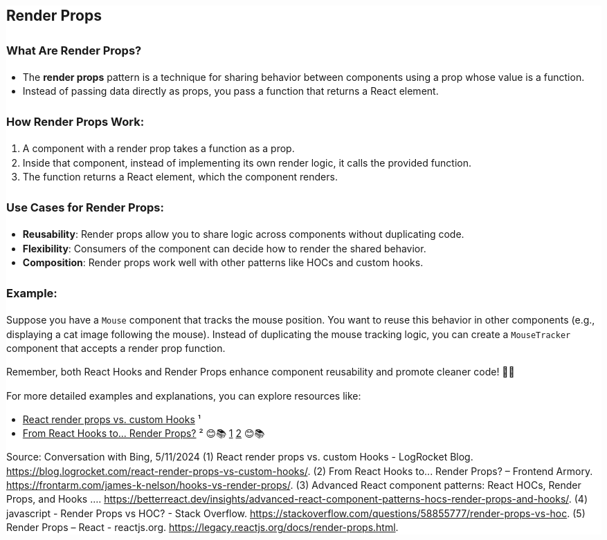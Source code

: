 ## Render Props

### What Are Render Props?
- The **render props** pattern is a technique for sharing behavior between components using a prop whose value is a function.
- Instead of passing data directly as props, you pass a function that returns a React element.

### How Render Props Work:
1. A component with a render prop takes a function as a prop.
2. Inside that component, instead of implementing its own render logic, it calls the provided function.
3. The function returns a React element, which the component renders.

### Use Cases for Render Props:
- **Reusability**: Render props allow you to share logic across components without duplicating code.
- **Flexibility**: Consumers of the component can decide how to render the shared behavior.
- **Composition**: Render props work well with other patterns like HOCs and custom hooks.

### Example:
Suppose you have a `Mouse` component that tracks the mouse position. You want to reuse this behavior in other components (e.g., displaying a cat image following the mouse). Instead of duplicating the mouse tracking logic, you can create a `MouseTracker` component that accepts a render prop function.

Remember, both React Hooks and Render Props enhance component reusability and promote cleaner code! 🚀🌟

For more detailed examples and explanations, you can explore resources like:
- [React render props vs. custom Hooks](https://blog.logrocket.com/react-render-props-vs-custom-hooks/) ¹
- [From React Hooks to... Render Props?](https://frontarm.com/james-k-nelson/hooks-vs-render-props/) ² 😊📚
[1](https://blog.logrocket.com/react-render-props-vs-custom-hooks/)
[2](https://frontarm.com/james-k-nelson/hooks-vs-render-props/) 😊📚

Source: Conversation with Bing, 5/11/2024
(1) React render props vs. custom Hooks - LogRocket Blog. https://blog.logrocket.com/react-render-props-vs-custom-hooks/.
(2) From React Hooks to... Render Props? – Frontend Armory. https://frontarm.com/james-k-nelson/hooks-vs-render-props/.
(3) Advanced React component patterns: React HOCs, Render Props, and Hooks .... https://betterreact.dev/insights/advanced-react-component-patterns-hocs-render-props-and-hooks/.
(4) javascript - Render Props vs HOC? - Stack Overflow. https://stackoverflow.com/questions/58855777/render-props-vs-hoc.
(5) Render Props – React - reactjs.org. https://legacy.reactjs.org/docs/render-props.html.